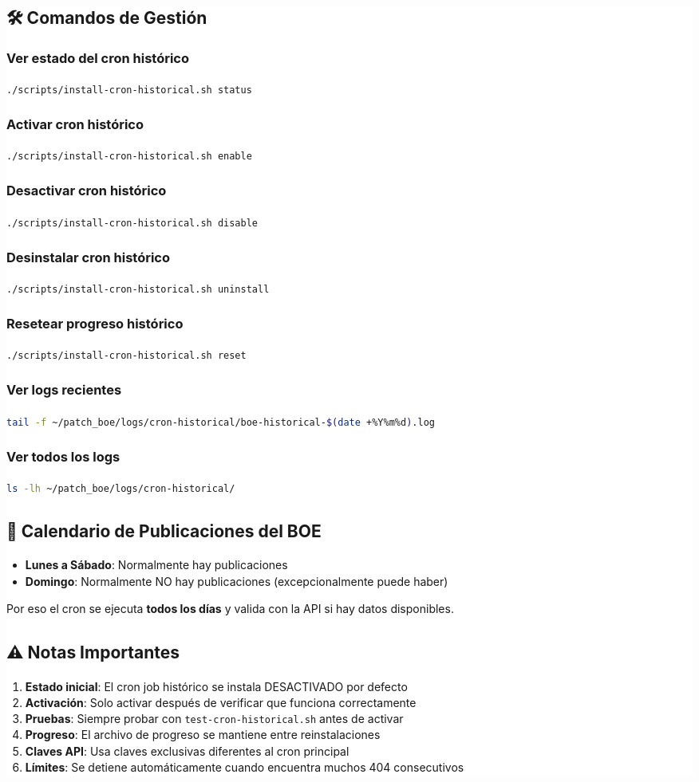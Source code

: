 ## 🛠️ Comandos de Gestión

### Ver estado del cron histórico

```bash
./scripts/install-cron-historical.sh status
```

### Activar cron histórico

```bash
./scripts/install-cron-historical.sh enable
```

### Desactivar cron histórico

```bash
./scripts/install-cron-historical.sh disable
```

### Desinstalar cron histórico

```bash
./scripts/install-cron-historical.sh uninstall
```

### Resetear progreso histórico

```bash
./scripts/install-cron-historical.sh reset
```

### Ver logs recientes

```bash
tail -f ~/patch_boe/logs/cron-historical/boe-historical-$(date +%Y%m%d).log
```

### Ver todos los logs

```bash
ls -lh ~/patch_boe/logs/cron-historical/
```

## 📅 Calendario de Publicaciones del BOE

- **Lunes a Sábado**: Normalmente hay publicaciones
- **Domingo**: Normalmente NO hay publicaciones (excepcionalmente puede haber)

Por eso el cron se ejecuta **todos los días** y valida con la API si hay datos disponibles.

## ⚠️ Notas Importantes

1. **Estado inicial**: El cron job histórico se instala DESACTIVADO por defecto
2. **Activación**: Solo activar después de verificar que funciona correctamente
3. **Pruebas**: Siempre probar con `test-cron-historical.sh` antes de activar
4. **Progreso**: El archivo de progreso se mantiene entre reinstalaciones
5. **Claves API**: Usa claves exclusivas diferentes al cron principal
6. **Límites**: Se detiene automáticamente cuando encuentra muchos 404 consecutivos
